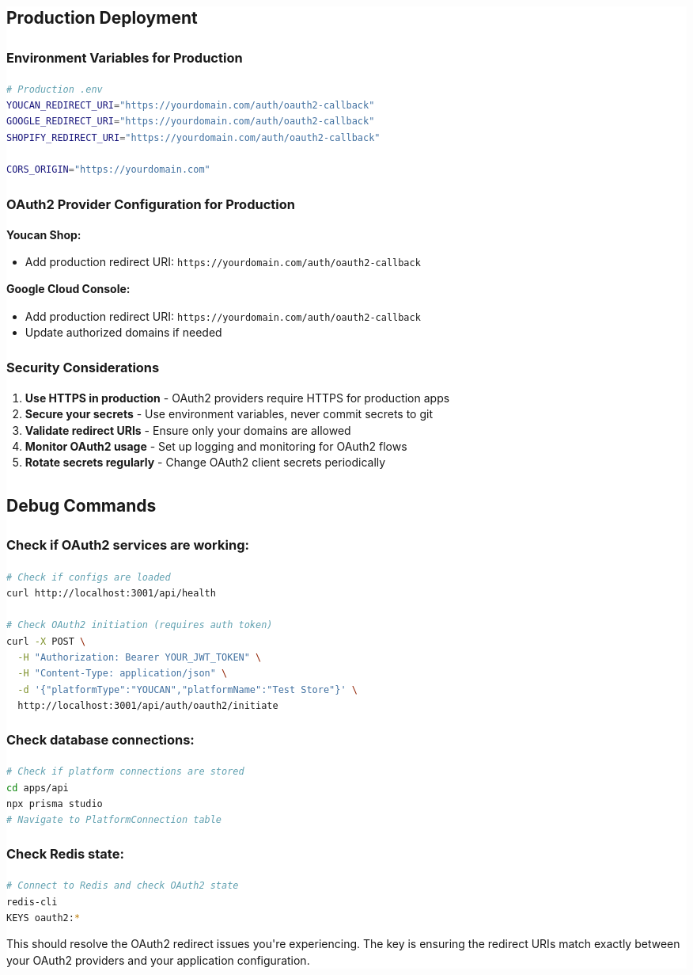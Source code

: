 ## Production Deployment

### Environment Variables for Production

```bash
# Production .env
YOUCAN_REDIRECT_URI="https://yourdomain.com/auth/oauth2-callback"
GOOGLE_REDIRECT_URI="https://yourdomain.com/auth/oauth2-callback"
SHOPIFY_REDIRECT_URI="https://yourdomain.com/auth/oauth2-callback"

CORS_ORIGIN="https://yourdomain.com"
```

### OAuth2 Provider Configuration for Production

**Youcan Shop:**
- Add production redirect URI: `https://yourdomain.com/auth/oauth2-callback`

**Google Cloud Console:**
- Add production redirect URI: `https://yourdomain.com/auth/oauth2-callback`
- Update authorized domains if needed

### Security Considerations

1. **Use HTTPS in production** - OAuth2 providers require HTTPS for production apps
2. **Secure your secrets** - Use environment variables, never commit secrets to git
3. **Validate redirect URIs** - Ensure only your domains are allowed
4. **Monitor OAuth2 usage** - Set up logging and monitoring for OAuth2 flows
5. **Rotate secrets regularly** - Change OAuth2 client secrets periodically

## Debug Commands

### Check if OAuth2 services are working:

```bash
# Check if configs are loaded
curl http://localhost:3001/api/health

# Check OAuth2 initiation (requires auth token)
curl -X POST \
  -H "Authorization: Bearer YOUR_JWT_TOKEN" \
  -H "Content-Type: application/json" \
  -d '{"platformType":"YOUCAN","platformName":"Test Store"}' \
  http://localhost:3001/api/auth/oauth2/initiate
```

### Check database connections:

```bash
# Check if platform connections are stored
cd apps/api
npx prisma studio
# Navigate to PlatformConnection table
```

### Check Redis state:

```bash
# Connect to Redis and check OAuth2 state
redis-cli
KEYS oauth2:*
```

This should resolve the OAuth2 redirect issues you're experiencing. The key is ensuring the redirect URIs match exactly between your OAuth2 providers and your application configuration.